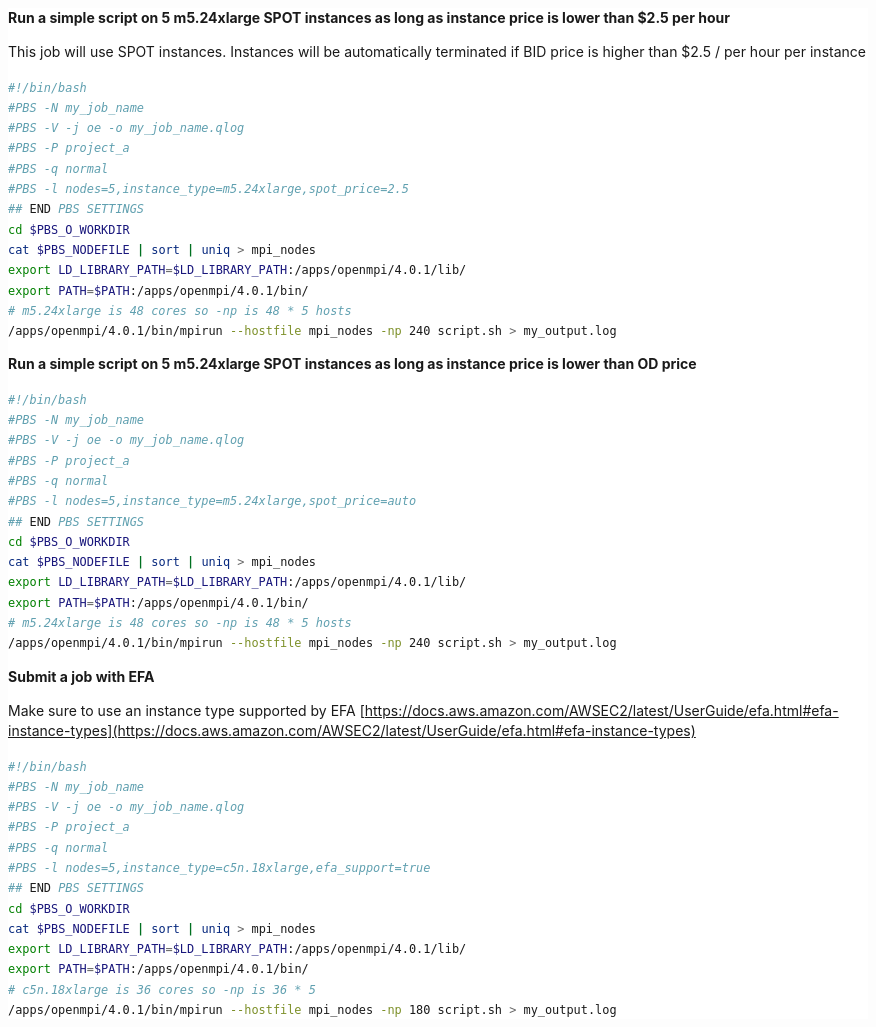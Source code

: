 **Run a simple script on 5 m5.24xlarge SPOT instances as long as instance price is lower than $2.5 per hour**

This job will use SPOT instances. Instances will be automatically terminated if BID price is higher than $2.5 / per hour per instance

```bash
#!/bin/bash
#PBS -N my_job_name
#PBS -V -j oe -o my_job_name.qlog
#PBS -P project_a
#PBS -q normal
#PBS -l nodes=5,instance_type=m5.24xlarge,spot_price=2.5
## END PBS SETTINGS
cd $PBS_O_WORKDIR
cat $PBS_NODEFILE | sort | uniq > mpi_nodes
export LD_LIBRARY_PATH=$LD_LIBRARY_PATH:/apps/openmpi/4.0.1/lib/
export PATH=$PATH:/apps/openmpi/4.0.1/bin/
# m5.24xlarge is 48 cores so -np is 48 * 5 hosts
/apps/openmpi/4.0.1/bin/mpirun --hostfile mpi_nodes -np 240 script.sh > my_output.log
```

**Run a simple script on 5 m5.24xlarge SPOT instances as long as instance price is lower than OD price**

```bash
#!/bin/bash
#PBS -N my_job_name
#PBS -V -j oe -o my_job_name.qlog
#PBS -P project_a
#PBS -q normal
#PBS -l nodes=5,instance_type=m5.24xlarge,spot_price=auto
## END PBS SETTINGS
cd $PBS_O_WORKDIR
cat $PBS_NODEFILE | sort | uniq > mpi_nodes
export LD_LIBRARY_PATH=$LD_LIBRARY_PATH:/apps/openmpi/4.0.1/lib/
export PATH=$PATH:/apps/openmpi/4.0.1/bin/
# m5.24xlarge is 48 cores so -np is 48 * 5 hosts
/apps/openmpi/4.0.1/bin/mpirun --hostfile mpi_nodes -np 240 script.sh > my_output.log
```

**Submit a job with EFA**

Make sure to use an instance type supported by EFA [https://docs.aws.amazon.com/AWSEC2/latest/UserGuide/efa.html#efa-instance-types](https://docs.aws.amazon.com/AWSEC2/latest/UserGuide/efa.html#efa-instance-types)

```bash
#!/bin/bash
#PBS -N my_job_name
#PBS -V -j oe -o my_job_name.qlog
#PBS -P project_a
#PBS -q normal
#PBS -l nodes=5,instance_type=c5n.18xlarge,efa_support=true
## END PBS SETTINGS
cd $PBS_O_WORKDIR
cat $PBS_NODEFILE | sort | uniq > mpi_nodes
export LD_LIBRARY_PATH=$LD_LIBRARY_PATH:/apps/openmpi/4.0.1/lib/
export PATH=$PATH:/apps/openmpi/4.0.1/bin/
# c5n.18xlarge is 36 cores so -np is 36 * 5
/apps/openmpi/4.0.1/bin/mpirun --hostfile mpi_nodes -np 180 script.sh > my_output.log
```
